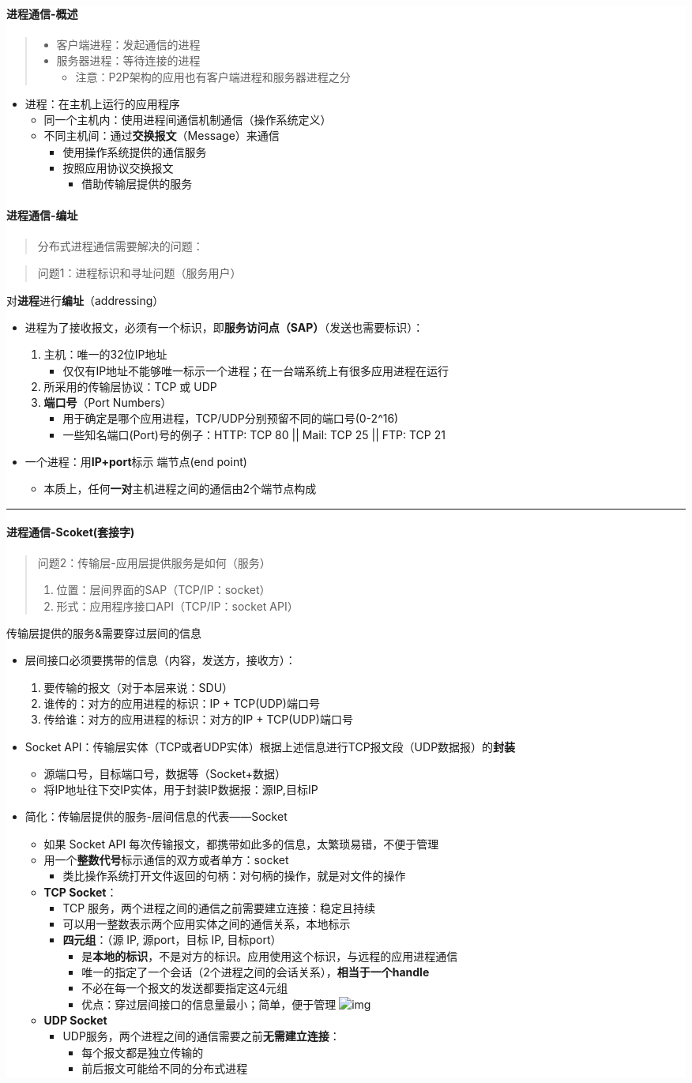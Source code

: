 #### 进程通信-概述

> - 客户端进程：发起通信的进程
> - 服务器进程：等待连接的进程
>   - 注意：P2P架构的应用也有客户端进程和服务器进程之分

- 进程：在主机上运行的应用程序
  - 同一个主机内：使用进程间通信机制通信（操作系统定义）
  - 不同主机间：通过**交换报文**（Message）来通信
    - 使用操作系统提供的通信服务
    - 按照应用协议交换报文
      - 借助传输层提供的服务

#### 进程通信-编址

> 分布式进程通信需要解决的问题：

> 问题1：进程标识和寻址问题（服务用户）

对**进程**进行**编址**（addressing）
- 进程为了接收报文，必须有一个标识，即**服务访问点（SAP）**（发送也需要标识）：
  1. 主机：唯一的32位IP地址
       - 仅仅有IP地址不能够唯一标示一个进程；在一台端系统上有很多应用进程在运行
  2. 所采用的传输层协议：TCP 或 UDP
  3. **端口号**（Port Numbers）
      - 用于确定是哪个应用进程，TCP/UDP分别预留不同的端口号(0-2^16)
      - 一些知名端口(Port)号的例子：HTTP: TCP 80 || Mail: TCP 25 || FTP: TCP 21

- 一个进程：用**IP+port**标示 端节点(end point)
  - 本质上，任何**一对**主机进程之间的通信由2个端节点构成

-----
#### 进程通信-Scoket(套接字)

> 问题2：传输层-应用层提供服务是如何（服务）
> 1. 位置：层间界面的SAP（TCP/IP：socket）
> 2. 形式：应用程序接口API（TCP/IP：socket API）

传输层提供的服务&需要穿过层间的信息

- 层间接口必须要携带的信息（内容，发送方，接收方）：
  1. 要传输的报文（对于本层来说：SDU）
  2. 谁传的：对方的应用进程的标识：IP + TCP(UDP)端口号
  3. 传给谁：对方的应用进程的标识：对方的IP + TCP(UDP)端口号

- Socket API：传输层实体（TCP或者UDP实体）根据上述信息进行TCP报文段（UDP数据报）的**封装**
  - 源端口号，目标端口号，数据等（Socket+数据）
  - 将IP地址往下交IP实体，用于封装IP数据报：源IP,目标IP

- 简化：传输层提供的服务-层间信息的代表——Socket
  - 如果 Socket API 每次传输报文，都携带如此多的信息，太繁琐易错，不便于管理
  - 用一个**整数代号**标示通信的双方或者单方：socket
    - 类比操作系统打开文件返回的句柄：对句柄的操作，就是对文件的操作
  - **TCP Socket**：
    - TCP 服务，两个进程之间的通信之前需要建立连接：稳定且持续
    - 可以用一整数表示两个应用实体之间的通信关系，本地标示
    - **四元组**：（源 IP, 源port，目标 IP, 目标port）
      - 是**本地的标识**，不是对方的标识。应用使用这个标识，与远程的应用进程通信
      - 唯一的指定了一个会话（2个进程之间的会话关系），**相当于一个handle**
      - 不必在每一个报文的发送都要指定这4元组
      - 优点：穿过层间接口的信息量最小；简单，便于管理
    ![img](https://s2.loli.net/2024/08/31/tpOLCDMPdUNSqAR.png)
  - **UDP Socket**
    - UDP服务，两个进程之间的通信需要之前**无需建立连接**：
      - 每个报文都是独立传输的
      - 前后报文可能给不同的分布式进程

